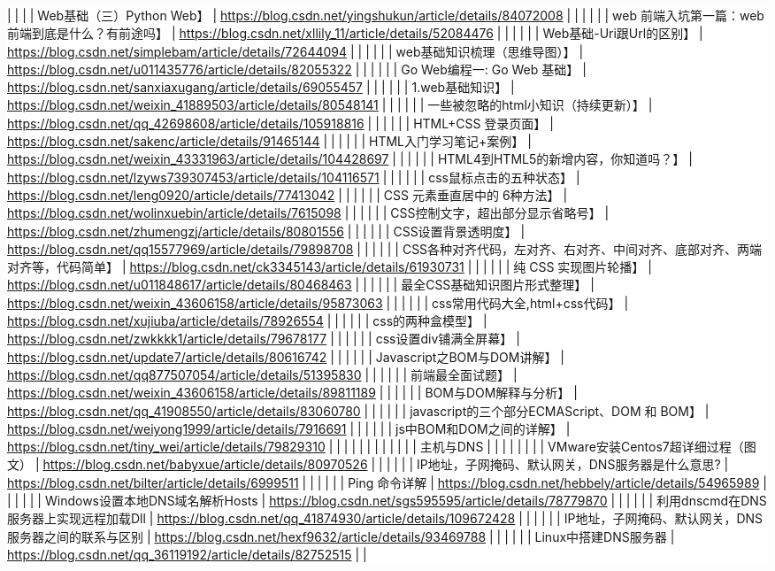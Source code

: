 |            |            |                    | Web基础（三）Python Web】                                    | https://blog.csdn.net/yingshukun/article/details/84072008    |      |
|            |            |                    | web 前端入坑第一篇：web前端到底是什么？有前途吗】            | https://blog.csdn.net/xllily_11/article/details/52084476     |      |
|            |            |                    | Web基础-Uri跟Url的区别】                                     | https://blog.csdn.net/simplebam/article/details/72644094     |      |
|            |            |                    | web基础知识梳理（思维导图）】                                | https://blog.csdn.net/u011435776/article/details/82055322    |      |
|            |            |                    | Go Web编程一: Go Web 基础】                                  | https://blog.csdn.net/sanxiaxugang/article/details/69055457  |      |
|            |            |                    | 1.web基础知识】                                              | https://blog.csdn.net/weixin_41889503/article/details/80548141 |      |
|            |            |                    | 一些被忽略的html小知识（持续更新）】                         | https://blog.csdn.net/qq_42698608/article/details/105918816  |      |
|            |            |                    | HTML+CSS 登录页面】                                          | https://blog.csdn.net/sakenc/article/details/91465144        |      |
|            |            |                    | HTML入门学习笔记+案例】                                      | https://blog.csdn.net/weixin_43331963/article/details/104428697 |      |
|            |            |                    | HTML4到HTML5的新增内容，你知道吗？】                         | https://blog.csdn.net/lzyws739307453/article/details/104116571 |      |
|            |            |                    | css鼠标点击的五种状态】                                      | https://blog.csdn.net/leng0920/article/details/77413042      |      |
|            |            |                    | CSS 元素垂直居中的 6种方法】                                 | https://blog.csdn.net/wolinxuebin/article/details/7615098    |      |
|            |            |                    | CSS控制文字，超出部分显示省略号】                            | https://blog.csdn.net/zhumengzj/article/details/80801556     |      |
|            |            |                    | CSS设置背景透明度】                                          | https://blog.csdn.net/qq15577969/article/details/79898708    |      |
|            |            |                    | CSS各种对齐代码，左对齐、右对齐、中间对齐、底部对齐、两端对齐等，代码简单】 | https://blog.csdn.net/ck3345143/article/details/61930731     |      |
|            |            |                    | 纯 CSS 实现图片轮播】                                        | https://blog.csdn.net/u011848617/article/details/80468463    |      |
|            |            |                    | 最全CSS基础知识图片形式整理】                                | https://blog.csdn.net/weixin_43606158/article/details/95873063 |      |
|            |            |                    | css常用代码大全,html+css代码】                               | https://blog.csdn.net/xujiuba/article/details/78926554       |      |
|            |            |                    | css的两种盒模型】                                            | https://blog.csdn.net/zwkkkk1/article/details/79678177       |      |
|            |            |                    | css设置div铺满全屏幕】                                       | https://blog.csdn.net/update7/article/details/80616742       |      |
|            |            |                    | Javascript之BOM与DOM讲解】                                   | https://blog.csdn.net/qq877507054/article/details/51395830   |      |
|            |            |                    | 前端最全面试题】                                             | https://blog.csdn.net/weixin_43606158/article/details/89811189 |      |
|            |            |                    | BOM与DOM解释与分析】                                         | https://blog.csdn.net/qq_41908550/article/details/83060780   |      |
|            |            |                    | javascript的三个部分ECMAScript、DOM 和 BOM】                 | https://blog.csdn.net/weiyong1999/article/details/7916691    |      |
|            |            |                    | js中BOM和DOM之间的详解】                                     | https://blog.csdn.net/tiny_wei/article/details/79829310      |      |
|            |            |                    |                                                              |                                                              |      |
|            |            | 主机与DNS          |                                                              |                                                              |      |
|            |            |                    | VMware安装Centos7超详细过程（图文）                          | https://blog.csdn.net/babyxue/article/details/80970526       |      |
|            |            |                    | IP地址，子网掩码、默认网关，DNS服务器是什么意思?             | https://blog.csdn.net/bilter/article/details/6999511         |      |
|            |            |                    | Ping 命令详解                                                | https://blog.csdn.net/hebbely/article/details/54965989       |      |
|            |            |                    | Windows设置本地DNS域名解析Hosts                              | https://blog.csdn.net/sgs595595/article/details/78779870     |      |
|            |            |                    | 利用dnscmd在DNS服务器上实现远程加载Dll                       | https://blog.csdn.net/qq_41874930/article/details/109672428  |      |
|            |            |                    | IP地址，子网掩码、默认网关，DNS服务器之间的联系与区别        | https://blog.csdn.net/hexf9632/article/details/93469788      |      |
|            |            |                    | Linux中搭建DNS服务器                                         | https://blog.csdn.net/qq_36119192/article/details/82752515   |      |